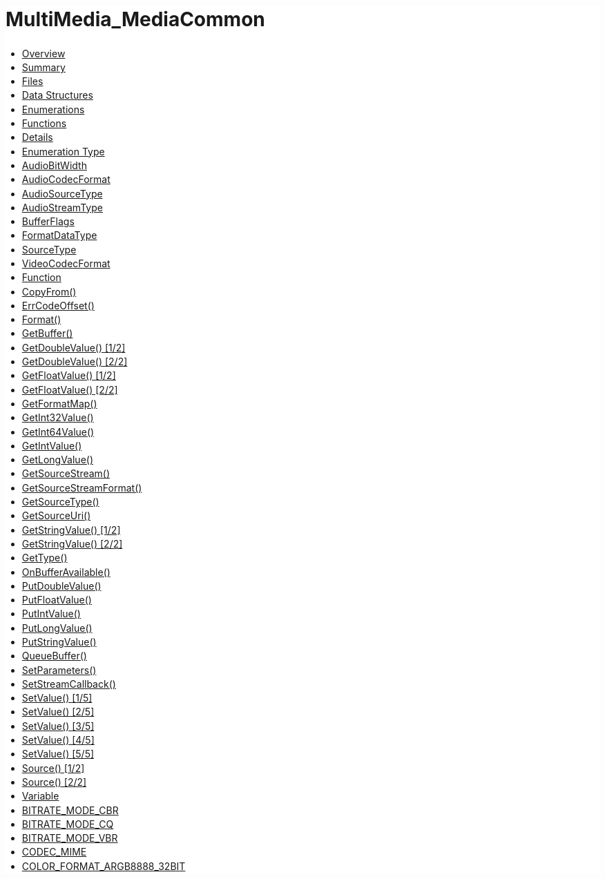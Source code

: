# MultiMedia\_MediaCommon<a name="ZH-CN_TOPIC_0000001055678046"></a>

-   [Overview](#section1004268445165625)
-   [Summary](#section131157484165625)
-   [Files](#files)
-   [Data Structures](#nested-classes)
-   [Enumerations](#enum-members)
-   [Functions](#func-members)
-   [Details](#section217873255165625)
-   [Enumeration Type](#section1898325319165625)
-   [AudioBitWidth](#gae3e35ee2a2222a667fdebbc5b793ca7c)
-   [AudioCodecFormat](#gaa4ea6f314644ed287e0704be26c768b7)
-   [AudioSourceType](#gadc3158e093b995ca7b9b6aa32388ccdd)
-   [AudioStreamType](#gae7077e4211e48131ae544adb20fc494a)
-   [BufferFlags](#ga6f4847f443de5cdf3641386011335e21)
-   [FormatDataType](#gaa3bfacc6563d8ec8bc870f4b216b4f46)
-   [SourceType](#ga4052b7b55dfd94f1d07678e79d80b507)
-   [VideoCodecFormat](#ga797e6c5e38e23e730eff5bcc41427d7e)
-   [Function](#section1996891878165625)
-   [CopyFrom\(\)](#ga528134c9f87bf755077b3ef51d64e198)
-   [ErrCodeOffset\(\)](#ga5534cc5ecbcb6eb719f55d8695bbb481)
-   [Format\(\)](#ga42435567c8fd61fd2da4834465aca98e)
-   [GetBuffer\(\)](#ga8f897b8b2d5baf06e15accfeb97892ae)
-   [GetDoubleValue\(\) \[1/2\]](#gafe949ed0c2d9dcb5c5e57c7fde226f3e)
-   [GetDoubleValue\(\) \[2/2\]](#gac1ed56f6d35982f770d083dc16e97dbd)
-   [GetFloatValue\(\) \[1/2\]](#gac4e963a9fe320c0143ed33df5f737cb3)
-   [GetFloatValue\(\) \[2/2\]](#gada31b9cf5daa944104417442a5e459dc)
-   [GetFormatMap\(\)](#ga4adff4846515cef00987a360a4d117af)
-   [GetInt32Value\(\)](#gac116d67e5e80f1f9c1c573ceb24df36a)
-   [GetInt64Value\(\)](#ga1f24cb15577c40f7044f4beb96515cfc)
-   [GetIntValue\(\)](#ga798ef733a253558757f49714090b3969)
-   [GetLongValue\(\)](#ga7f1c503f40b78083cb9b9ae9ce93d3b4)
-   [GetSourceStream\(\)](#ga395325402881ad38ef40c9ebd13f174d)
-   [GetSourceStreamFormat\(\)](#gafbd3c732660124a1dc1d9dd0dfb51393)
-   [GetSourceType\(\)](#ga93a8f8b86a9385436f6bbce10a860770)
-   [GetSourceUri\(\)](#ga69ed2683ce3a632f6b2295fb398e4b7b)
-   [GetStringValue\(\) \[1/2\]](#ga089a3e44e128fb662b72c56b53c7068b)
-   [GetStringValue\(\) \[2/2\]](#ga9687bb5d98a92e7beb53dfe4ac44eec1)
-   [GetType\(\)](#ga178a65e0d58071de84e2dbc09ac93407)
-   [OnBufferAvailable\(\)](#gaaebd4fe9df44b434f410aec32cf23467)
-   [PutDoubleValue\(\)](#ga9a98a92eb4436301853a049b5f3313c6)
-   [PutFloatValue\(\)](#gabec9417120824f5bb9eb676be380016f)
-   [PutIntValue\(\)](#ga66771efe315d001e79a14d316c58718e)
-   [PutLongValue\(\)](#ga5b4477636095d80ec4e65c1be617c61c)
-   [PutStringValue\(\)](#gabdc104597559320256930f420eaab82f)
-   [QueueBuffer\(\)](#gaa62705632557f47f9fd9632157e53a21)
-   [SetParameters\(\)](#ga29f8c86744bda61f84920654c5f40df0)
-   [SetStreamCallback\(\)](#ga078516891396a86226c945e02c79c1f5)
-   [SetValue\(\) \[1/5\]](#gacbbf1dca947de8bce2e1a323a1c2664a)
-   [SetValue\(\) \[2/5\]](#ga5e9360adeb46e7b147757ca22c65c268)
-   [SetValue\(\) \[3/5\]](#gaa5ca8643885118cd0b3668d5497a90da)
-   [SetValue\(\) \[4/5\]](#gaa1a80e9075010faca14c5c71855efe2d)
-   [SetValue\(\) \[5/5\]](#gabb73fee1739b96b402a430f7879b2ca6)
-   [Source\(\) \[1/2\]](#gae3640fec3bb0f33f4076dc30e88dac61)
-   [Source\(\) \[2/2\]](#gab9bfa209ae382e3ba5d5242e8dfe5b20)
-   [Variable](#section357746916165625)
-   [BITRATE\_MODE\_CBR](#gaec6a6f6857ff914973ae8dbd6d24435d)
-   [BITRATE\_MODE\_CQ](#gaa1ea5c3322d75d18fbff0422b758d602)
-   [BITRATE\_MODE\_VBR](#gad5d276721fde992fff0b3302a6d2c1dc)
-   [CODEC\_MIME](#ga1b77959b9e9bb70ec3f3a85ddba29f81)
-   [COLOR\_FORMAT\_ARGB8888\_32BIT](#gaf8f714899f0b11248ea310f8b682ca52)